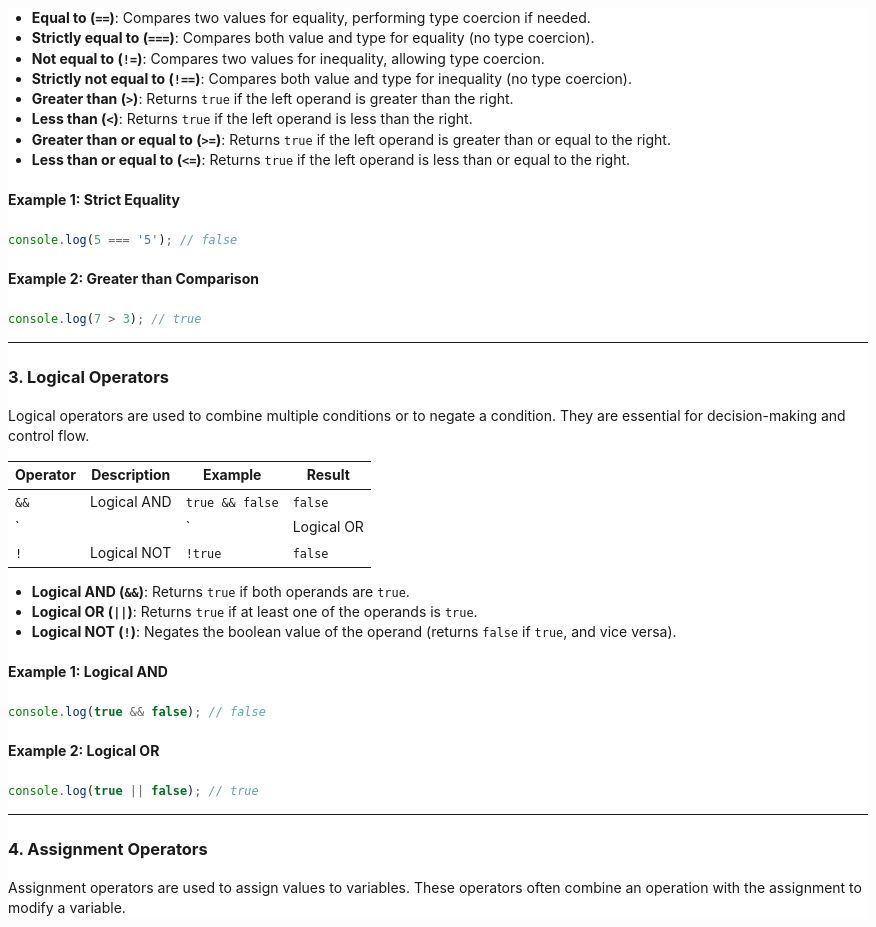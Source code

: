 - **Equal to (`==`)**: Compares two values for equality, performing type coercion if needed.
- **Strictly equal to (`===`)**: Compares both value and type for equality (no type coercion).
- **Not equal to (`!=`)**: Compares two values for inequality, allowing type coercion.
- **Strictly not equal to (`!==`)**: Compares both value and type for inequality (no type coercion).
- **Greater than (`>`)**: Returns `true` if the left operand is greater than the right.
- **Less than (`<`)**: Returns `true` if the left operand is less than the right.
- **Greater than or equal to (`>=`)**: Returns `true` if the left operand is greater than or equal to the right.
- **Less than or equal to (`<=`)**: Returns `true` if the left operand is less than or equal to the right.

#### **Example 1**: Strict Equality
```javascript
console.log(5 === '5'); // false
```

#### **Example 2**: Greater than Comparison
```javascript
console.log(7 > 3); // true
```

---

### **3. Logical Operators**
Logical operators are used to combine multiple conditions or to negate a condition. They are essential for decision-making and control flow.

| Operator | Description      | Example           | Result     |
|----------|------------------|-------------------|------------|
| `&&`     | Logical AND      | `true && false`   | `false`    |
| `||`     | Logical OR       | `true || false`   | `true`     |
| `!`      | Logical NOT      | `!true`           | `false`    |

- **Logical AND (`&&`)**: Returns `true` if both operands are `true`.
- **Logical OR (`||`)**: Returns `true` if at least one of the operands is `true`.
- **Logical NOT (`!`)**: Negates the boolean value of the operand (returns `false` if `true`, and vice versa).

#### **Example 1**: Logical AND
```javascript
console.log(true && false); // false
```

#### **Example 2**: Logical OR
```javascript
console.log(true || false); // true
```

---

### **4. Assignment Operators**
Assignment operators are used to assign values to variables. These operators often combine an operation with the assignment to modify a variable.
